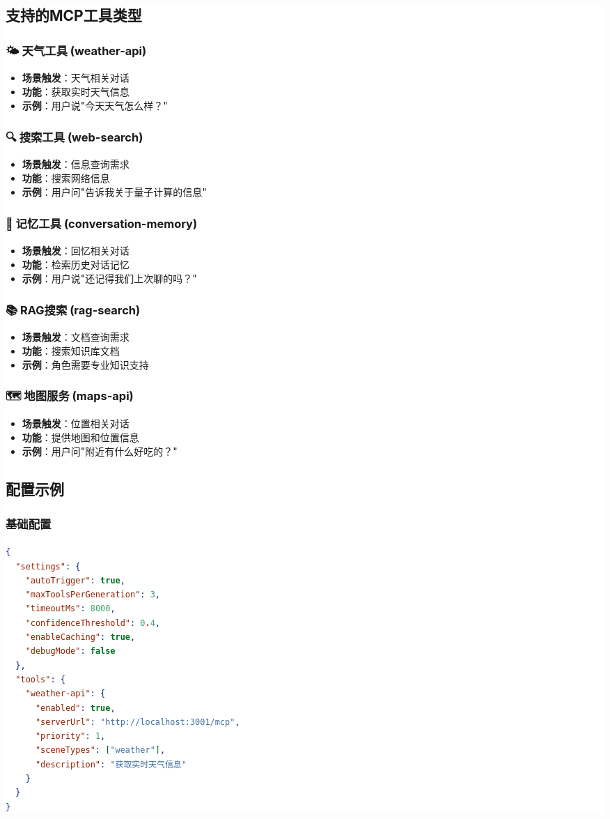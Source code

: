 ## 支持的MCP工具类型

### 🌤️ 天气工具 (weather-api)
- **场景触发**：天气相关对话
- **功能**：获取实时天气信息
- **示例**：用户说"今天天气怎么样？"

### 🔍 搜索工具 (web-search)
- **场景触发**：信息查询需求
- **功能**：搜索网络信息
- **示例**：用户问"告诉我关于量子计算的信息"

### 🧠 记忆工具 (conversation-memory)
- **场景触发**：回忆相关对话
- **功能**：检索历史对话记忆
- **示例**：用户说"还记得我们上次聊的吗？"

### 📚 RAG搜索 (rag-search)
- **场景触发**：文档查询需求
- **功能**：搜索知识库文档
- **示例**：角色需要专业知识支持

### 🗺️ 地图服务 (maps-api)
- **场景触发**：位置相关对话
- **功能**：提供地图和位置信息
- **示例**：用户问"附近有什么好吃的？"

## 配置示例

### 基础配置
```json
{
  "settings": {
    "autoTrigger": true,
    "maxToolsPerGeneration": 3,
    "timeoutMs": 8000,
    "confidenceThreshold": 0.4,
    "enableCaching": true,
    "debugMode": false
  },
  "tools": {
    "weather-api": {
      "enabled": true,
      "serverUrl": "http://localhost:3001/mcp",
      "priority": 1,
      "sceneTypes": ["weather"],
      "description": "获取实时天气信息"
    }
  }
}
```
